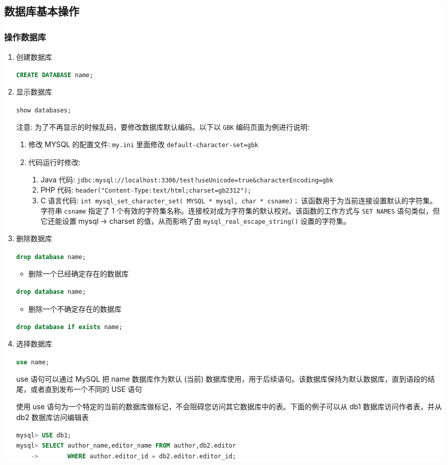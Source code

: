 ## 数据库基本操作

### 操作数据库

1. 创建数据库

   ```sql
   CREATE DATABASE name;
   ```

1. 显示数据库

   ```sql
   show databases;
   ```

   注意: 为了不再显示的时候乱码，要修改数据库默认编码。以下以 `GBK` 编码页面为例进行说明:

   1. 修改 MYSQL 的配置文件: `my.ini` 里面修改 `default-character-set=gbk`
   1. 代码运行时修改:

      1. Java 代码: `jdbc:mysql://localhost:3306/test?useUnicode=true&characterEncoding=gbk`
      1. PHP 代码: `header("Content-Type:text/html;charset=gb2312");`
      1. C 语言代码: `int mysql_set_character_set( MYSQL * mysql, char * csname)；`
         该函数用于为当前连接设置默认的字符集。字符串 `csname` 指定了 1 个有效的字符集名称。连接校对成为字符集的默认校对。该函数的工作方式与 `SET NAMES` 语句类似，但它还能设置 mysql → charset 的值，从而影响了由 `mysql_real_escape_string()` 设置的字符集。

1. 删除数据库

   ```sql
   drop database name;
   ```

   - 删除一个已经确定存在的数据库

   ```sql
   drop database name;
   ```

   - 删除一个不确定存在的数据库

   ```sql
   drop database if exists name;
   ```

1. 选择数据库

   ```sql
   use name;
   ```

   use 语句可以通过 MySQL 把 name 数据库作为默认 (当前) 数据库使用，用于后续语句。该数据库保持为默认数据库，直到语段的结尾，或者直到发布一个不同的 USE 语句

   使用 use 语句为一个特定的当前的数据库做标记，不会阻碍您访问其它数据库中的表。下面的例子可以从 db1 数据库访问作者表，并从 db2 数据库访问编辑表

   ```sql
   mysql> USE db1;
   mysql> SELECT author_name,editor_name FROM author,db2.editor
       ->        WHERE author.editor_id = db2.editor.editor_id;
   ```
